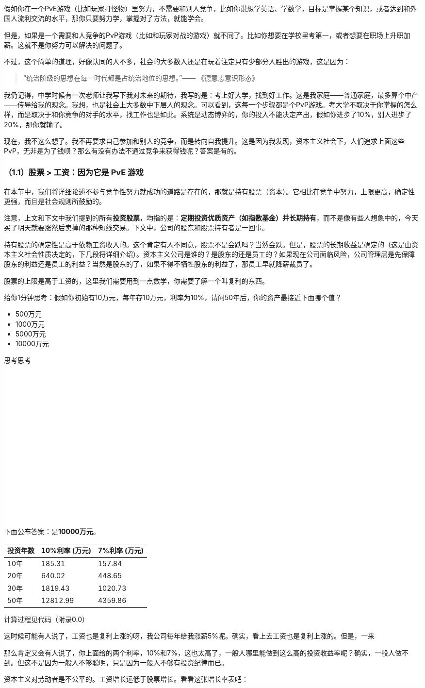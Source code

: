假如你在一个PvE游戏（比如玩家打怪物）里努力，不需要和别人竞争，比如你说想学英语、学数学，目标是掌握某个知识，或者达到和外国人流利交流的水平，那你只要努力学，掌握对了方法，就能学会。

但是，如果是一个需要和人竞争的PvP游戏（比如和玩家对战的游戏）就不同了。比如你想要在学校里考第一，或者想要在职场上升职加薪。这就不是你努力可以解决的问题了。

不过，这个简单的道理，好像认同的人不多，社会的大多数人还是在玩着注定只有少部分人胜出的游戏，这是因为：

> “统治阶级的思想在每一时代都是占统治地位的思想。”—— 《德意志意识形态》

我仍记得，中学时候有一次老师让我写下我对未来的期待，我写的是：考上好大学，找到好工作。这是我家庭——普通家庭，最多算个中产——传导给我的观念。我想，也是社会上大多数中下层人的观念。可以看到，这每一个步骤都是个PvP游戏。考大学不取决于你掌握的怎么样，而是取决于和你竞争的对手的水平，找工作也是如此。系统是动态博弈的，你的投入不能决定产出，假如你进步了10%，别人进步了20%，那你就输了。

现在，我不这么想了。我不再要求自己参加和别人的竞争，而是转向自我提升。这是因为我发现，资本主义社会下，人们追求上面这些PvP，无非是为了钱呗？那么有没有办法不通过竞争来获得钱呢？答案是有的。


### （1.1）股票 > 工资：因为它是 PvE 游戏

在本节中，我们将详细论述不参与竞争性努力就成功的道路是存在的，那就是持有股票（资本）。它相比在竞争中努力，上限更高，确定性更强，而且是社会规则所鼓励的。

注意，上文和下文中我们提到的所有**投资股票**，均指的是：**定期投资优质资产（如指数基金）并长期持有**，而不是像有些人想象中的，今天买了明天就要涨然后卖掉的那种短线交易。下文中，公司的股东和股票持有者是一回事。

持有股票的确定性是高于依赖工资收入的。这个肯定有人不同意，股票不是会跌吗？当然会跌。但是，股票的长期收益是确定的（这是由资本主义社会性质决定的，下几段将详细介绍）。资本主义公司是谁的？是股东的还是员工的？如果现在公司面临风险，公司管理层是先保障股东的利益还是员工的利益？当然是股东的了，如果不得不牺牲股东的利益了，那员工早就降薪裁员了。

股票的上限是高于工资的，这里我们需要用到一点数学，你需要了解一个叫复利的东西。

给你1分钟思考：假如你初始有10万元，每年存10万元，利率为10%，请问50年后，你的资产最接近下面哪个值？
- 500万元
- 1000万元
- 5000万元
- 10000万元

思考思考


<br><br><br>
<br><br><br>
<br><br><br>
<br><br><br>
<br><br><br>

下面公布答案：是**10000万元**。

| 投资年数 | 10%利率 (万元) | 7%利率 (万元) |
| -------- | -------------- | ------------- |
| 10年     | 185.31         | 157.84        |
| 20年     | 640.02         | 448.65        |
| 30年     | 1819.43        | 1020.73       |
| 50年     | 12812.99       | 4359.86       |

计算过程见代码（附录0.0）

这时候可能有人说了，工资也是复利上涨的呀，我公司每年给我涨薪5%呢。确实，看上去工资也是复利上涨的。但是，一来

那么肯定又会有人说了，你上面给的两个利率，10%和7%，这也太高了，一般人哪里能做到这么高的投资收益率呢？确实，一般人做不到。但这不是因为一般人不够聪明，只是因为一般人不够有投资纪律而已。

资本主义对劳动者是不公平的。工资增长远低于股票增长。看看这张增长率表吧：
